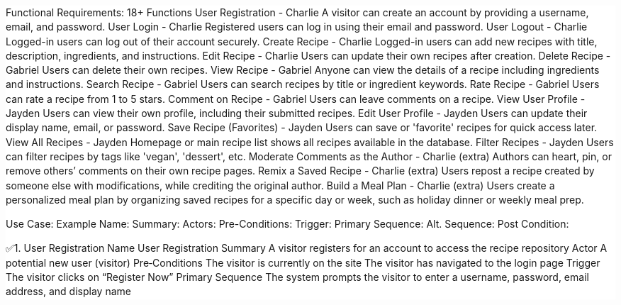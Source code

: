 Functional Requirements: 18+ Functions
User Registration - Charlie
A visitor can create an account by providing a username, email, and password.
User Login - Charlie
Registered users can log in using their email and password.
User Logout - Charlie
Logged-in users can log out of their account securely.
Create Recipe - Charlie
Logged-in users can add new recipes with title, description, ingredients, and instructions.
Edit Recipe - Charlie
Users can update their own recipes after creation.
Delete Recipe - Gabriel
Users can delete their own recipes.
View Recipe - Gabriel
Anyone can view the details of a recipe including ingredients and instructions.
Search Recipe - Gabriel
Users can search recipes by title or ingredient keywords.
Rate Recipe - Gabriel
Users can rate a recipe from 1 to 5 stars.
Comment on Recipe - Gabriel
Users can leave comments on a recipe.
View User Profile - Jayden
Users can view their own profile, including their submitted recipes.
Edit User Profile - Jayden
Users can update their display name, email, or password.
Save Recipe (Favorites) - Jayden
Users can save or 'favorite' recipes for quick access later.
View All Recipes - Jayden
Homepage or main recipe list shows all recipes available in the database.
Filter Recipes - Jayden
Users can filter recipes by tags like 'vegan', 'dessert', etc.
Moderate Comments as the Author - Charlie (extra)
Authors can heart, pin, or remove others’ comments on their own recipe pages.
Remix a Saved Recipe - Charlie (extra)
Users repost a recipe created by someone else with modifications, while crediting the original author.
Build a Meal Plan - Charlie (extra)
Users create a personalized meal plan by organizing saved recipes for a specific day or week, such as holiday dinner or weekly meal prep.

Use Case: Example
Name:
Summary:
Actors:
Pre-Conditions:
Trigger:
Primary Sequence:
Alt. Sequence:
Post Condition:

✅1. User Registration
Name
User Registration
Summary
A visitor registers for an account to access the recipe repository
Actor
A potential new user (visitor)
Pre‑Conditions
The visitor is currently on the site
The visitor has navigated to the login page
Trigger
The visitor clicks on “Register Now”
Primary Sequence
The system prompts the visitor to enter a username, password, email address, and display name
